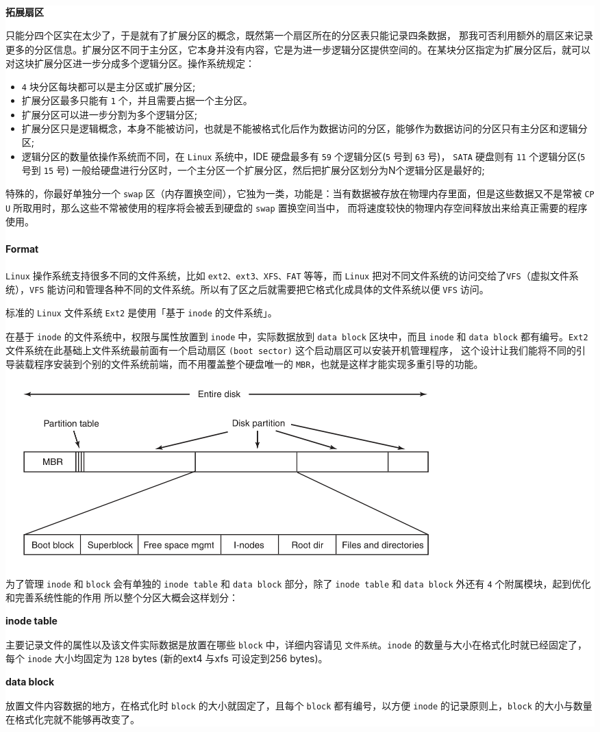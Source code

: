 
**拓展扇区**

只能分四个区实在太少了，于是就有了扩展分区的概念，既然第一个扇区所在的分区表只能记录四条数据， 那我可否利用额外的扇区来记录更多的分区信息。扩展分区不同于主分区，它本身并没有内容，它是为进一步逻辑分区提供空间的。在某块分区指定为扩展分区后，就可以对这块扩展分区进一步分成多个逻辑分区。操作系统规定：

- `4` 块分区每块都可以是主分区或扩展分区;
- 扩展分区最多只能有 `1` 个，并且需要占据一个主分区。
- 扩展分区可以进一步分割为多个逻辑分区;
- 扩展分区只是逻辑概念，本身不能被访问，也就是不能被格式化后作为数据访问的分区，能够作为数据访问的分区只有主分区和逻辑分区;
- 逻辑分区的数量依操作系统而不同，在 `Linux` 系统中，IDE 硬盘最多有 `59` 个逻辑分区(`5` 号到 `63` 号)， `SATA` 硬盘则有 `11` 个逻辑分区(`5` 号到 `15` 号)
  一般给硬盘进行分区时，一个主分区一个扩展分区，然后把扩展分区划分为N个逻辑分区是最好的;

特殊的，你最好单独分一个 `swap` 区（内存置换空间），它独为一类，功能是：当有数据被存放在物理内存里面，但是这些数据又不是常被 `CPU` 所取用时，那么这些不常被使用的程序将会被丢到硬盘的 `swap` 置换空间当中， 而将速度较快的物理内存空间释放出来给真正需要的程序使用。

#### Format

`Linux` 操作系统支持很多不同的文件系统，比如 `ext2、ext3、XFS、FAT` 等等，而 `Linux` 把对不同文件系统的访问交给了`VFS`（虚拟文件系统），`VFS` 能访问和管理各种不同的文件系统。所以有了区之后就需要把它格式化成具体的文件系统以便 `VFS` 访问。

标准的 `Linux` 文件系统 `Ext2` 是使用「基于 `inode` 的文件系统」。

在基于 `inode` 的文件系统中，权限与属性放置到 `inode` 中，实际数据放到 `data block` 区块中，而且 `inode` 和 `data block` 都有编号。`Ext2` 文件系统在此基础上文件系统最前面有一个启动扇区 `(boot sector)` 这个启动扇区可以安装开机管理程序， 这个设计让我们能将不同的引导装载程序安装到个别的文件系统前端，而不用覆盖整个硬盘唯一的 `MBR`，也就是这样才能实现多重引导的功能。

![image-20201022090515748](assets/image-20201022090515748.png)

为了管理 `inode` 和 `block` 会有单独的 `inode table` 和 `data block` 部分，除了 `inode table` 和 `data block` 外还有 `4` 个附属模块，起到优化和完善系统性能的作用
所以整个分区大概会这样划分：

**inode table**

主要记录文件的属性以及该文件实际数据是放置在哪些 `block` 中，详细内容请见 `文件系统`。`inode` 的数量与大小在格式化时就已经固定了，每个 `inode` 大小均固定为 `128` bytes (新的ext4 与xfs 可设定到256 bytes)。

**data block**

放置文件内容数据的地方，在格式化时 `block` 的大小就固定了，且每个 `block` 都有编号，以方便 `inode` 的记录原则上，`block` 的大小与数量在格式化完就不能够再改变了。
